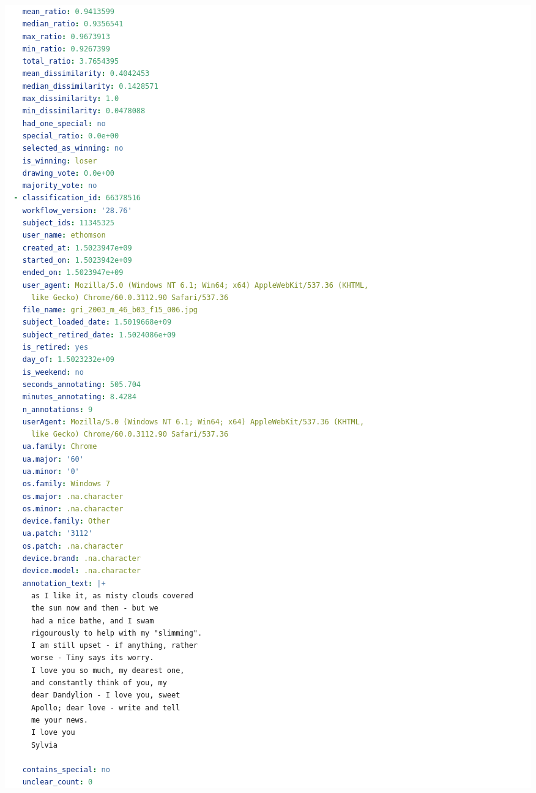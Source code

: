 ```yaml
    mean_ratio: 0.9413599
    median_ratio: 0.9356541
    max_ratio: 0.9673913
    min_ratio: 0.9267399
    total_ratio: 3.7654395
    mean_dissimilarity: 0.4042453
    median_dissimilarity: 0.1428571
    max_dissimilarity: 1.0
    min_dissimilarity: 0.0478088
    had_one_special: no
    special_ratio: 0.0e+00
    selected_as_winning: no
    is_winning: loser
    drawing_vote: 0.0e+00
    majority_vote: no
  - classification_id: 66378516
    workflow_version: '28.76'
    subject_ids: 11345325
    user_name: ethomson
    created_at: 1.5023947e+09
    started_on: 1.5023942e+09
    ended_on: 1.5023947e+09
    user_agent: Mozilla/5.0 (Windows NT 6.1; Win64; x64) AppleWebKit/537.36 (KHTML,
      like Gecko) Chrome/60.0.3112.90 Safari/537.36
    file_name: gri_2003_m_46_b03_f15_006.jpg
    subject_loaded_date: 1.5019668e+09
    subject_retired_date: 1.5024086e+09
    is_retired: yes
    day_of: 1.5023232e+09
    is_weekend: no
    seconds_annotating: 505.704
    minutes_annotating: 8.4284
    n_annotations: 9
    userAgent: Mozilla/5.0 (Windows NT 6.1; Win64; x64) AppleWebKit/537.36 (KHTML,
      like Gecko) Chrome/60.0.3112.90 Safari/537.36
    ua.family: Chrome
    ua.major: '60'
    ua.minor: '0'
    os.family: Windows 7
    os.major: .na.character
    os.minor: .na.character
    device.family: Other
    ua.patch: '3112'
    os.patch: .na.character
    device.brand: .na.character
    device.model: .na.character
    annotation_text: |+
      as I like it, as misty clouds covered
      the sun now and then - but we
      had a nice bathe, and I swam
      rigourously to help with my "slimming".
      I am still upset - if anything, rather
      worse - Tiny says its worry.
      I love you so much, my dearest one,
      and constantly think of you, my
      dear Dandylion - I love you, sweet
      Apollo; dear love - write and tell
      me your news.
      I love you
      Sylvia

    contains_special: no
    unclear_count: 0
```
